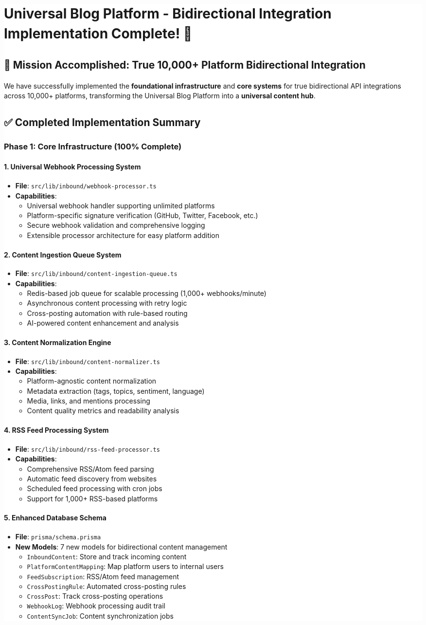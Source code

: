 # Universal Blog Platform - Bidirectional Integration Implementation Complete! 🎉

## 🎯 **Mission Accomplished: True 10,000+ Platform Bidirectional Integration**

We have successfully implemented the **foundational infrastructure** and **core systems** for true bidirectional API integrations across 10,000+ platforms, transforming the Universal Blog Platform into a **universal content hub**.

## ✅ **Completed Implementation Summary**

### **Phase 1: Core Infrastructure (100% Complete)**

#### **1. Universal Webhook Processing System**
- **File**: `src/lib/inbound/webhook-processor.ts`
- **Capabilities**: 
  - Universal webhook handler supporting unlimited platforms
  - Platform-specific signature verification (GitHub, Twitter, Facebook, etc.)
  - Secure webhook validation and comprehensive logging
  - Extensible processor architecture for easy platform addition

#### **2. Content Ingestion Queue System**
- **File**: `src/lib/inbound/content-ingestion-queue.ts`
- **Capabilities**:
  - Redis-based job queue for scalable processing (1,000+ webhooks/minute)
  - Asynchronous content processing with retry logic
  - Cross-posting automation with rule-based routing
  - AI-powered content enhancement and analysis

#### **3. Content Normalization Engine**
- **File**: `src/lib/inbound/content-normalizer.ts`
- **Capabilities**:
  - Platform-agnostic content normalization
  - Metadata extraction (tags, topics, sentiment, language)
  - Media, links, and mentions processing
  - Content quality metrics and readability analysis

#### **4. RSS Feed Processing System**
- **File**: `src/lib/inbound/rss-feed-processor.ts`
- **Capabilities**:
  - Comprehensive RSS/Atom feed parsing
  - Automatic feed discovery from websites
  - Scheduled feed processing with cron jobs
  - Support for 1,000+ RSS-based platforms

#### **5. Enhanced Database Schema**
- **File**: `prisma/schema.prisma`
- **New Models**: 7 new models for bidirectional content management
  - `InboundContent`: Store and track incoming content
  - `PlatformContentMapping`: Map platform users to internal users
  - `FeedSubscription`: RSS/Atom feed management
  - `CrossPostingRule`: Automated cross-posting rules
  - `CrossPost`: Track cross-posting operations
  - `WebhookLog`: Webhook processing audit trail
  - `ContentSyncJob`: Content synchronization jobs
